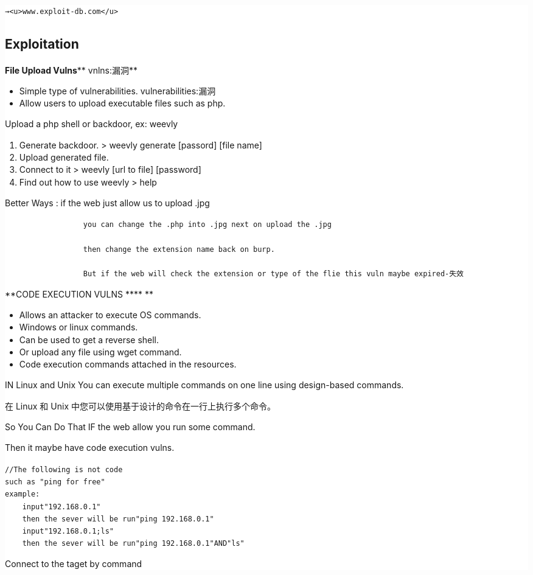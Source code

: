    ```
   →<u>www.exploit-db.com</u>
   ```

## **Exploitation**

**File Upload Vulns****        vnlns:漏洞**

- Simple type of vulnerabilities.         vulnerabilities:漏洞
- Allow users to upload executable files such as php.

Upload a php shell or backdoor, ex: weevly

1. Generate backdoor.                 > weevly generate [passord] [file name]
2. Upload generated file.
3. Connect to it                            > weevly [url to file] [password]
4. Find out how to use weevly     > help

Better Ways : if the web just allow us to upload .jpg

```
                  you can change the .php into .jpg next on upload the .jpg

                  then change the extension name back on burp.

                  But if the web will check the extension or type of the flie this vuln maybe expired-失效 
```

**CODE EXECUTION VULNS **** **

- Allows an attacker to execute OS commands.
- Windows or linux commands.
- Can be used to get a reverse shell.
- Or upload any file using wget command.
- Code execution commands attached in the resources.

IN Linux and Unix You can execute multiple commands on one line using design-based commands.

在 Linux 和 Unix 中您可以使用基于设计的命令在一行上执行多个命令。

So You Can Do That IF the web allow you run some command.

Then it maybe have code execution vulns.

```html
//The following is not code
such as "ping for free"
example:
    input"192.168.0.1"
    then the sever will be run"ping 192.168.0.1"
    input"192.168.0.1;ls"
    then the sever will be run"ping 192.168.0.1"AND"ls"
```

Connect to the taget by command